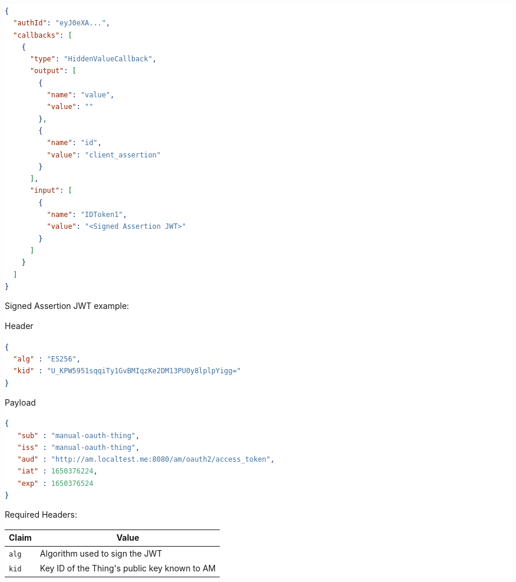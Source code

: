 ```json
{
  "authId": "eyJ0eXA...",
  "callbacks": [
    {
      "type": "HiddenValueCallback",
      "output": [
        {
          "name": "value",
          "value": ""
        },
        {
          "name": "id",
          "value": "client_assertion"
        }
      ],
      "input": [
        {
          "name": "IDToken1",
          "value": "<Signed Assertion JWT>"
        }
      ]
    }
  ]
}
```
</td></tr></table>

Signed Assertion JWT example:

Header
```json
{
  "alg" : "ES256",
  "kid" : "U_KPW5951sqqiTy1GvBMIqzKe2DM13PU0y8lplpYigg="
}
```
Payload
```json
{
   "sub" : "manual-oauth-thing",
   "iss" : "manual-oauth-thing",
   "aud" : "http://am.localtest.me:8080/am/oauth2/access_token",
   "iat" : 1650376224,
   "exp" : 1650376524
}
```

Required Headers:

| Claim | Value |
| --- | ----------- |
| `alg` | Algorithm used to sign the JWT |
| `kid` | Key ID of the Thing's public key known to AM |
